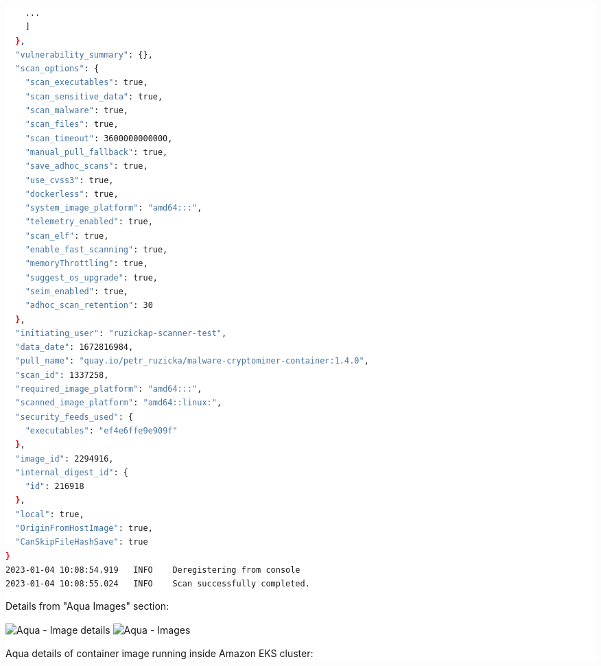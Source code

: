 ```bash
    ...
    ]
  },
  "vulnerability_summary": {},
  "scan_options": {
    "scan_executables": true,
    "scan_sensitive_data": true,
    "scan_malware": true,
    "scan_files": true,
    "scan_timeout": 3600000000000,
    "manual_pull_fallback": true,
    "save_adhoc_scans": true,
    "use_cvss3": true,
    "dockerless": true,
    "system_image_platform": "amd64:::",
    "telemetry_enabled": true,
    "scan_elf": true,
    "enable_fast_scanning": true,
    "memoryThrottling": true,
    "suggest_os_upgrade": true,
    "seim_enabled": true,
    "adhoc_scan_retention": 30
  },
  "initiating_user": "ruzickap-scanner-test",
  "data_date": 1672816984,
  "pull_name": "quay.io/petr_ruzicka/malware-cryptominer-container:1.4.0",
  "scan_id": 1337258,
  "required_image_platform": "amd64:::",
  "scanned_image_platform": "amd64::linux:",
  "security_feeds_used": {
    "executables": "ef4e6ffe9e909f"
  },
  "image_id": 2294916,
  "internal_digest_id": {
    "id": 216918
  },
  "local": true,
  "OriginFromHostImage": true,
  "CanSkipFileHashSave": true
}
2023-01-04 10:08:54.919   INFO    Deregistering from console
2023-01-04 10:08:55.024   INFO    Scan successfully completed.
```

Details from "Aqua Images" section:

![Aqua - Image details](./img/aqua-image_details.avif)
![Aqua - Images](./img/aqua-images.avif)

Aqua details of container image running inside Amazon EKS cluster:
